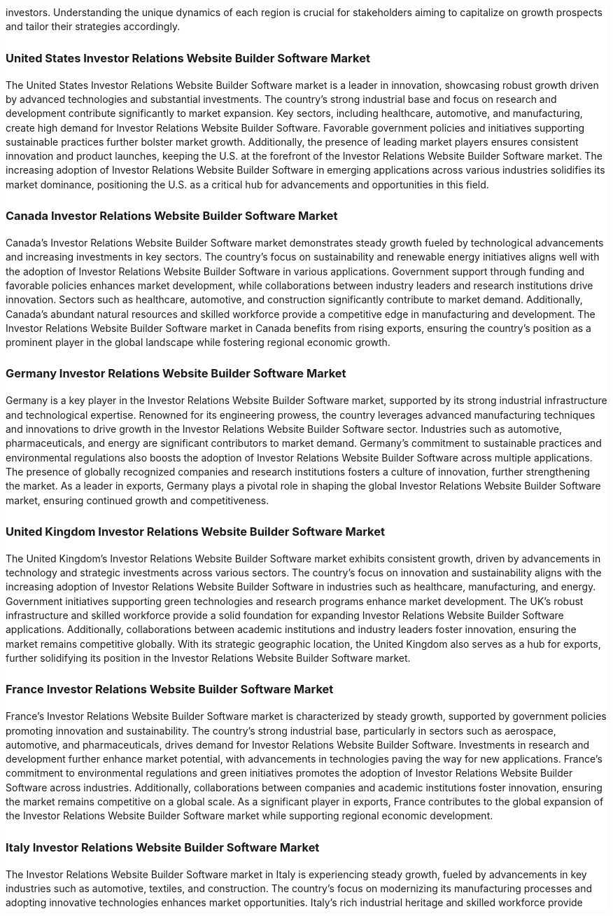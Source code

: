investors. Understanding the unique dynamics of each region is crucial for stakeholders aiming to capitalize on growth prospects and tailor their strategies accordingly.</p><h3>United States Investor Relations Website Builder Software Market</h3><p>The United States Investor Relations Website Builder Software market is a leader in innovation, showcasing robust growth driven by advanced technologies and substantial investments. The country&rsquo;s strong industrial base and focus on research and development contribute significantly to market expansion. Key sectors, including healthcare, automotive, and manufacturing, create high demand for Investor Relations Website Builder Software. Favorable government policies and initiatives supporting sustainable practices further bolster market growth. Additionally, the presence of leading market players ensures consistent innovation and product launches, keeping the U.S. at the forefront of the Investor Relations Website Builder Software market. The increasing adoption of Investor Relations Website Builder Software in emerging applications across various industries solidifies its market dominance, positioning the U.S. as a critical hub for advancements and opportunities in this field.</p><h3>Canada Investor Relations Website Builder Software Market</h3><p>Canada&rsquo;s Investor Relations Website Builder Software market demonstrates steady growth fueled by technological advancements and increasing investments in key sectors. The country&rsquo;s focus on sustainability and renewable energy initiatives aligns well with the adoption of Investor Relations Website Builder Software in various applications. Government support through funding and favorable policies enhances market development, while collaborations between industry leaders and research institutions drive innovation. Sectors such as healthcare, automotive, and construction significantly contribute to market demand. Additionally, Canada&rsquo;s abundant natural resources and skilled workforce provide a competitive edge in manufacturing and development. The Investor Relations Website Builder Software market in Canada benefits from rising exports, ensuring the country&rsquo;s position as a prominent player in the global landscape while fostering regional economic growth.</p><h3>Germany Investor Relations Website Builder Software Market</h3><p>Germany is a key player in the Investor Relations Website Builder Software market, supported by its strong industrial infrastructure and technological expertise. Renowned for its engineering prowess, the country leverages advanced manufacturing techniques and innovations to drive growth in the Investor Relations Website Builder Software sector. Industries such as automotive, pharmaceuticals, and energy are significant contributors to market demand. Germany&rsquo;s commitment to sustainable practices and environmental regulations also boosts the adoption of Investor Relations Website Builder Software across multiple applications. The presence of globally recognized companies and research institutions fosters a culture of innovation, further strengthening the market. As a leader in exports, Germany plays a pivotal role in shaping the global Investor Relations Website Builder Software market, ensuring continued growth and competitiveness.</p><h3>United Kingdom Investor Relations Website Builder Software Market</h3><p>The United Kingdom&rsquo;s Investor Relations Website Builder Software market exhibits consistent growth, driven by advancements in technology and strategic investments across various sectors. The country&rsquo;s focus on innovation and sustainability aligns with the increasing adoption of Investor Relations Website Builder Software in industries such as healthcare, manufacturing, and energy. Government initiatives supporting green technologies and research programs enhance market development. The UK&rsquo;s robust infrastructure and skilled workforce provide a solid foundation for expanding Investor Relations Website Builder Software applications. Additionally, collaborations between academic institutions and industry leaders foster innovation, ensuring the market remains competitive globally. With its strategic geographic location, the United Kingdom also serves as a hub for exports, further solidifying its position in the Investor Relations Website Builder Software market.</p><h3>France Investor Relations Website Builder Software Market</h3><p>France&rsquo;s Investor Relations Website Builder Software market is characterized by steady growth, supported by government policies promoting innovation and sustainability. The country&rsquo;s strong industrial base, particularly in sectors such as aerospace, automotive, and pharmaceuticals, drives demand for Investor Relations Website Builder Software. Investments in research and development further enhance market potential, with advancements in technologies paving the way for new applications. France&rsquo;s commitment to environmental regulations and green initiatives promotes the adoption of Investor Relations Website Builder Software across industries. Additionally, collaborations between companies and academic institutions foster innovation, ensuring the market remains competitive on a global scale. As a significant player in exports, France contributes to the global expansion of the Investor Relations Website Builder Software market while supporting regional economic development.</p><h3>Italy Investor Relations Website Builder Software Market</h3><p>The Investor Relations Website Builder Software market in Italy is experiencing steady growth, fueled by advancements in key industries such as automotive, textiles, and construction. The country&rsquo;s focus on modernizing its manufacturing processes and adopting innovative technologies enhances market opportunities. Italy&rsquo;s rich industrial heritage and skilled workforce provide